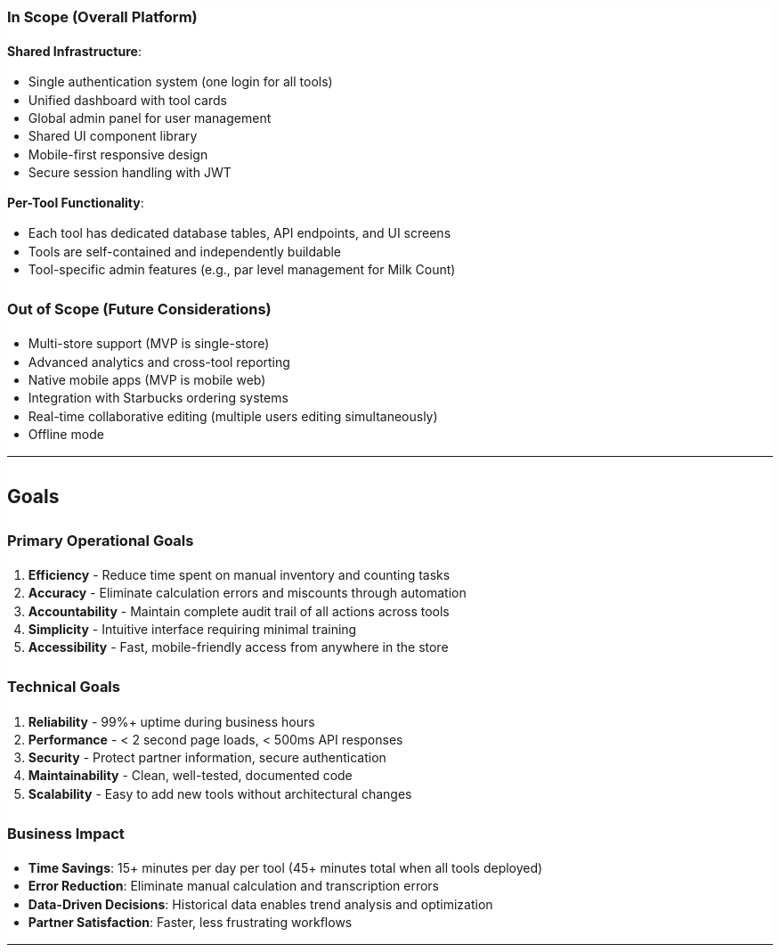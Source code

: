 ### In Scope (Overall Platform)

**Shared Infrastructure**:

- Single authentication system (one login for all tools)
- Unified dashboard with tool cards
- Global admin panel for user management
- Shared UI component library
- Mobile-first responsive design
- Secure session handling with JWT

**Per-Tool Functionality**:

- Each tool has dedicated database tables, API endpoints, and UI screens
- Tools are self-contained and independently buildable
- Tool-specific admin features (e.g., par level management for Milk Count)

### Out of Scope (Future Considerations)

- Multi-store support (MVP is single-store)
- Advanced analytics and cross-tool reporting
- Native mobile apps (MVP is mobile web)
- Integration with Starbucks ordering systems
- Real-time collaborative editing (multiple users editing simultaneously)
- Offline mode

---

## Goals

### Primary Operational Goals

1. **Efficiency** - Reduce time spent on manual inventory and counting tasks
2. **Accuracy** - Eliminate calculation errors and miscounts through automation
3. **Accountability** - Maintain complete audit trail of all actions across tools
4. **Simplicity** - Intuitive interface requiring minimal training
5. **Accessibility** - Fast, mobile-friendly access from anywhere in the store

### Technical Goals

1. **Reliability** - 99%+ uptime during business hours
2. **Performance** - < 2 second page loads, < 500ms API responses
3. **Security** - Protect partner information, secure authentication
4. **Maintainability** - Clean, well-tested, documented code
5. **Scalability** - Easy to add new tools without architectural changes

### Business Impact

- **Time Savings**: 15+ minutes per day per tool (45+ minutes total when all tools deployed)
- **Error Reduction**: Eliminate manual calculation and transcription errors
- **Data-Driven Decisions**: Historical data enables trend analysis and optimization
- **Partner Satisfaction**: Faster, less frustrating workflows

---